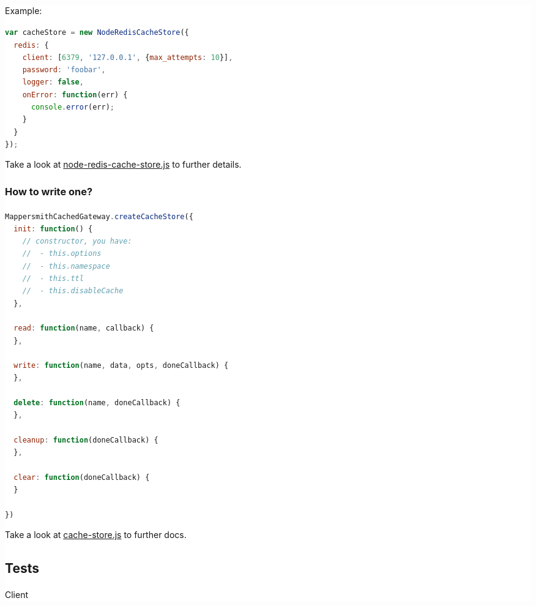 Example:
```javascript
var cacheStore = new NodeRedisCacheStore({
  redis: {
    client: [6379, '127.0.0.1', {max_attempts: 10}],
    password: 'foobar',
    logger: false,
    onError: function(err) {
      console.error(err);
    }
  }
});
```

Take a look at [node-redis-cache-store.js](https://github.com/tulios/mappersmith-cached-gateway/blob/master/src/node-redis-cache-store.js) to further details.

### How to write one?

```javascript
MappersmithCachedGateway.createCacheStore({
  init: function() {
    // constructor, you have:
    //  - this.options
    //  - this.namespace
    //  - this.ttl
    //  - this.disableCache
  },

  read: function(name, callback) {
  },

  write: function(name, data, opts, doneCallback) {
  },

  delete: function(name, doneCallback) {
  },

  cleanup: function(doneCallback) {
  },

  clear: function(doneCallback) {
  }

})
```

Take a look at [cache-store.js](https://github.com/tulios/mappersmith-cached-gateway/blob/master/src/cache-store.js) to further docs.

## Tests

Client
